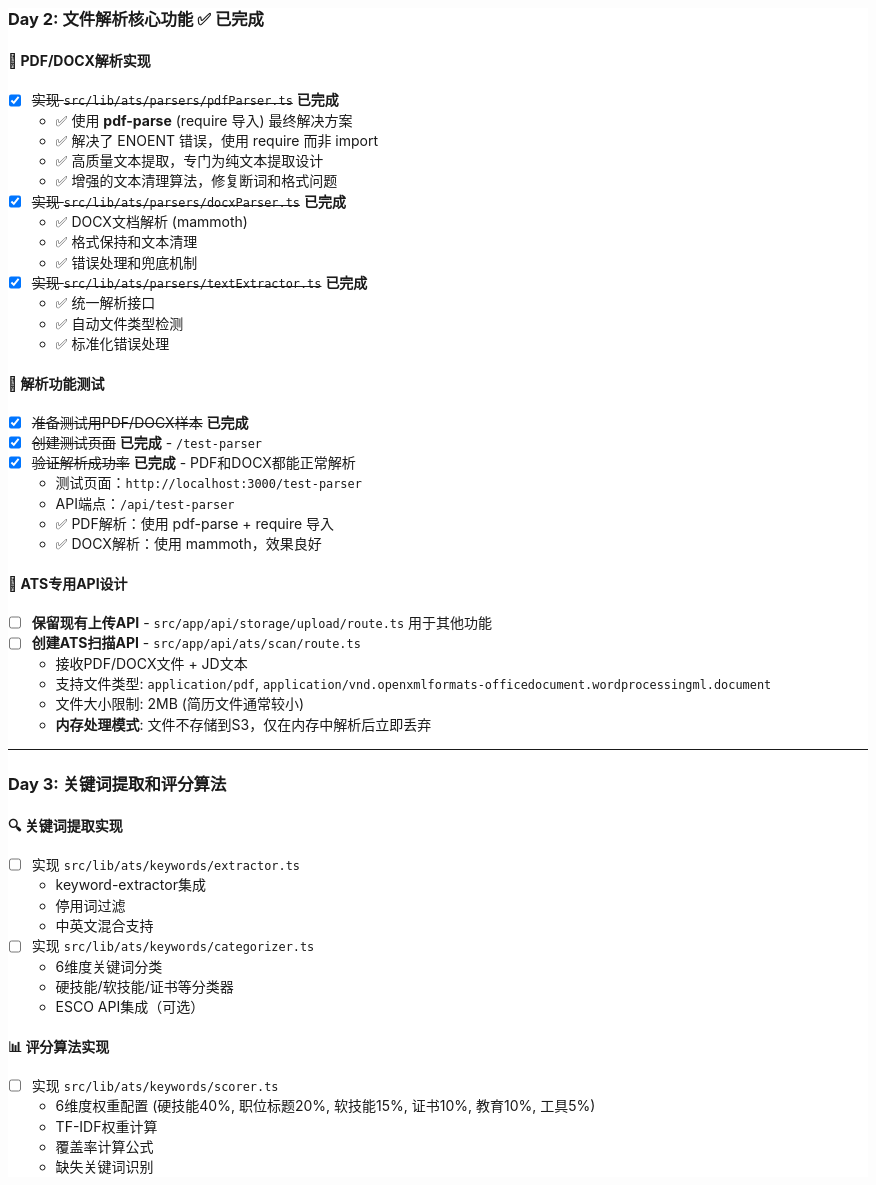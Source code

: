 
### **Day 2: 文件解析核心功能** ✅ **已完成**
#### 📄 **PDF/DOCX解析实现**
- [x] ~~实现 `src/lib/ats/parsers/pdfParser.ts`~~ **已完成**
  - ✅ 使用 **pdf-parse** (require 导入) 最终解决方案
  - ✅ 解决了 ENOENT 错误，使用 require 而非 import
  - ✅ 高质量文本提取，专门为纯文本提取设计
  - ✅ 增强的文本清理算法，修复断词和格式问题
- [x] ~~实现 `src/lib/ats/parsers/docxParser.ts`~~ **已完成**
  - ✅ DOCX文档解析 (mammoth)
  - ✅ 格式保持和文本清理
  - ✅ 错误处理和兜底机制
- [x] ~~实现 `src/lib/ats/parsers/textExtractor.ts`~~ **已完成**
  - ✅ 统一解析接口
  - ✅ 自动文件类型检测
  - ✅ 标准化错误处理

#### 🧪 **解析功能测试**
- [x] ~~准备测试用PDF/DOCX样本~~ **已完成**
- [x] ~~创建测试页面~~ **已完成** - `/test-parser`
- [x] ~~验证解析成功率~~ **已完成** - PDF和DOCX都能正常解析
  - 测试页面：`http://localhost:3000/test-parser`
  - API端点：`/api/test-parser`
  - ✅ PDF解析：使用 pdf-parse + require 导入
  - ✅ DOCX解析：使用 mammoth，效果良好

#### 🔧 **ATS专用API设计**
- [ ] **保留现有上传API** - `src/app/api/storage/upload/route.ts` 用于其他功能
- [ ] **创建ATS扫描API** - `src/app/api/ats/scan/route.ts`
  - 接收PDF/DOCX文件 + JD文本
  - 支持文件类型: `application/pdf`, `application/vnd.openxmlformats-officedocument.wordprocessingml.document`
  - 文件大小限制: 2MB (简历文件通常较小)
  - **内存处理模式**: 文件不存储到S3，仅在内存中解析后立即丢弃

---

### **Day 3: 关键词提取和评分算法**
#### 🔍 **关键词提取实现**
- [ ] 实现 `src/lib/ats/keywords/extractor.ts`
  - keyword-extractor集成
  - 停用词过滤
  - 中英文混合支持
- [ ] 实现 `src/lib/ats/keywords/categorizer.ts`
  - 6维度关键词分类
  - 硬技能/软技能/证书等分类器
  - ESCO API集成（可选）

#### 📊 **评分算法实现**
- [ ] 实现 `src/lib/ats/keywords/scorer.ts`
  - 6维度权重配置 (硬技能40%, 职位标题20%, 软技能15%, 证书10%, 教育10%, 工具5%)
  - TF-IDF权重计算
  - 覆盖率计算公式
  - 缺失关键词识别
